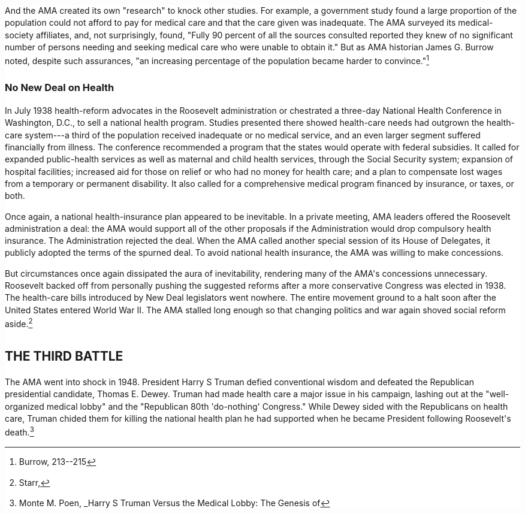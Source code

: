And the AMA created its own "research" to knock other studies. For
example, a government study found a large proportion of the population
could not afford to pay for medical care and that the care given was
inadequate. The AMA surveyed its medical-society affiliates, and, not
surprisingly, found, "Fully 90 percent of all the sources consulted reported
they knew of no significant number of persons needing and seeking
medical care who were unable to obtain it." But as AMA historian
James G. Burrow noted, despite such assurances, "an increasing percentage
of the population became harder to convince."[^2/13]

### No New Deal on Health

In July 1938 health-reform advocates in the Roosevelt administration or
chestrated a three-day National Health Conference in Washington, D.C.,
to sell a national health program. Studies presented there showed
health-care needs had outgrown the health-care system---a third of the
population received inadequate or no medical service, and an even
larger segment suffered financially from illness. The conference recommended
a program that the states would operate with federal subsidies.
It called for expanded public-health services as well as maternal and
child health services, through the Social Security system; expansion of
hospital facilities; increased aid for those on relief or who had no money
for health care; and a plan to compensate lost wages from a temporary or
permanent disability. It also called for a comprehensive medical program
financed by insurance, or taxes, or both.

Once again, a national health-insurance plan appeared to be inevitable.
In a private meeting, AMA leaders offered the Roosevelt administration
a deal: the AMA would support all of the other proposals if the
Administration would drop compulsory health insurance. The Administration
rejected the deal. When the AMA called another special session
of its House of Delegates, it publicly adopted the terms of the spurned
deal. To avoid national health insurance, the AMA was willing to make
concessions.

But circumstances once again dissipated the aura of inevitability,
rendering many of the AMA's concessions unnecessary. Roosevelt
backed off from personally pushing the suggested reforms after a more
conservative Congress was elected in 1938. The health-care bills introduced
by New Deal legislators went nowhere. The entire movement
ground to a halt soon after the United States entered World War II. The
AMA stalled long enough so that changing politics and war again shoved
social reform aside.[^2/14]

## THE THIRD BATTLE

The AMA went into shock in 1948. President Harry S Truman defied
conventional wisdom and defeated the Republican presidential candidate,
Thomas E. Dewey. Truman had made health care a major issue in
his campaign, lashing out at the "well-organized medical lobby" and the
"Republican 80th 'do-nothing' Congress." While Dewey sided with the
Republicans on health care, Truman chided them for killing the national
health plan he had supported when he became President following
Roosevelt's death.[^2/15]


[^2/0]: In addition to the other sources listed, interviews were conducted with Virginia Trotter
[^2/1]: Estimates by Congressional Budget Office, October 1992
[^2/2]: Ronald L. Numbers, _Almost
[^2/3]: _Ibid_., 52
[^2/4]: James G. Burrow, _AMA: Voice of American
[^2/5]: Numbers, 32
[^2/6]: Burrow, 145
[^2/7]: Numbers, 97
[^2/8]: "The Committee on the Costs of Medical Care,"
[^2/9]: Starr, 265
[^2/10]: Frank D. Campion, _The
[^2/11]: For an expanded version of this story, see James Rorty, _American Medicine Mobilizes_ (New
[^2/12]: Starr, 305--306
[^2/13]: Burrow, 213--215
[^2/14]: Starr,
[^2/15]: Monte M. Poen, _Harry S Truman Versus the Medical Lobby: The Genesis of
[^2/16]: Burrow, 344
[^2/17]: Campion, 175
[^2/18]: Burrow, 347--348. For a discussion of the
[^2/19]: Campion, 158. Campion lists the spending by year:
[^2/20]: Burrow, 343, 345
[^2/21]: Campion, 161
[^2/22]: The section on the
[^2/23]: Campion, 259. From 1960
[^2/24]: Harris, 139
[^2/25]: Campion, 264. See also Harris for
[^2/26]: "Medical Care for the Aged," Executive Hearings, Committee
[^2/27]: _Ibid_.
[^2/28]: Harris, 187
[^2/29]: The section on the Fifth Battle is based primarily on the annual editions of the _Congressional
[^2/30]: Author's calculation, based on list of congressional sponsors published in
[^2/31]: Campion, 310
[^2/32]: "Health Insurance: Hearings on New
[^2/33]: "Health Insurance: No
[^2/34]: _Ibid_., 391
[^2/35]: Federal Election Commission on records:
[^2/36]: "Health Insurance: No Action in 1974," _Congressional Quarterly Almanac_,
[^2/37]: _Ibid_., 394
[^2/38]: Harry Nelson, "AMA Health Insurance Views
[^2/39]: "National Health Insurance," 635--639, and "Health Care for Unemployed," 627--635, _Congressional
[^2/40]: This subsection is primarily based on "Limited Experimental
[^2/41]: Starr, 394--396
[^2/42]: This subsection is primarily based on "Chronology of Action on Health Programs,"
[^2/43]: "17 Points," editorial
[^2/44]: William C. Felch statement to
[^2/45]: David U. Himmelstein
[^2/46]: Wolinsky, "Americans Green with Envy over Canadian Medicine," _The Medical Post_,
[^2/47]: Arnold S. Relman, "Universal Health Insurance: Its Time Has
[^2/48]: "Strengthening the U.S. Health Care System," Board of Trustees Report AAA, American Medical Association,
[^2/49]: "Study of the Canadian Health Care System," Board of Trustees Report
[^2/50]: Janice Perrone, "Plan Focuses on Bolstering
[^2/51]: James S. Todd, "It Is
[^2/52]: Linda C. Higgins, "House Balks at 'Bill of Rights," _Medical
[^2/53]: Charles D. Bankhead, "AMA Wrestles Issues to the
[^2/54]: "Promotion of an AMA Health Plan,"Substitute
[^2/55]: Janice Perrone, "Proposals Target Uninsured; AMA's Health Access
[^2/56]: Leigh Page,
[^2/57]: Wolinsky, "Americans Shy Away from CanadianStyle
[^2/58]: "Health Care System Reform-Now:
[^2/59]: "Building Consensus on Health Reform: Dr. Todd Sees New
[^2/60]: Federal Election
[^2/61]: George D. Lundberg, "National Health Care Reform: The Aura of Inevitability Intensifies,"
[^2/62]: Michael Abramowitz, "An About-Face for
[^2/63]: "American College of Physicians Plan for Health Reform," 14 September 1992, and
[^2/64]: "American College of Physicians Disheartened
[^2/65]: "Providers: AMA v. ACP-Showdown
[^2/66]: George D. Lundberg, "American Health Care System Management Objectives: The
[^2/67]: Figures supplied
[^2/68]: "AMA Strategy: Work for Peace, Plan for War," _American Medical
[^2/69]: Robert Pear, "First Lady Angers Doctors on Cost," _New York
[^2/70]: Pear, "AMA Urges Alternative to Insurance Requirement," _New York Times_, 8 December 1993, C20
[^2/71]: Harris Meyer, "Support for Employer Mandate
[^2/72]: American College
[^2/73]: Robert E. McAfee, AMA presidentelect,
[^2/74]: Pear, "10 Doctors' Groups Endorse Clinton's Health Plan," _New York Times_, 17 December